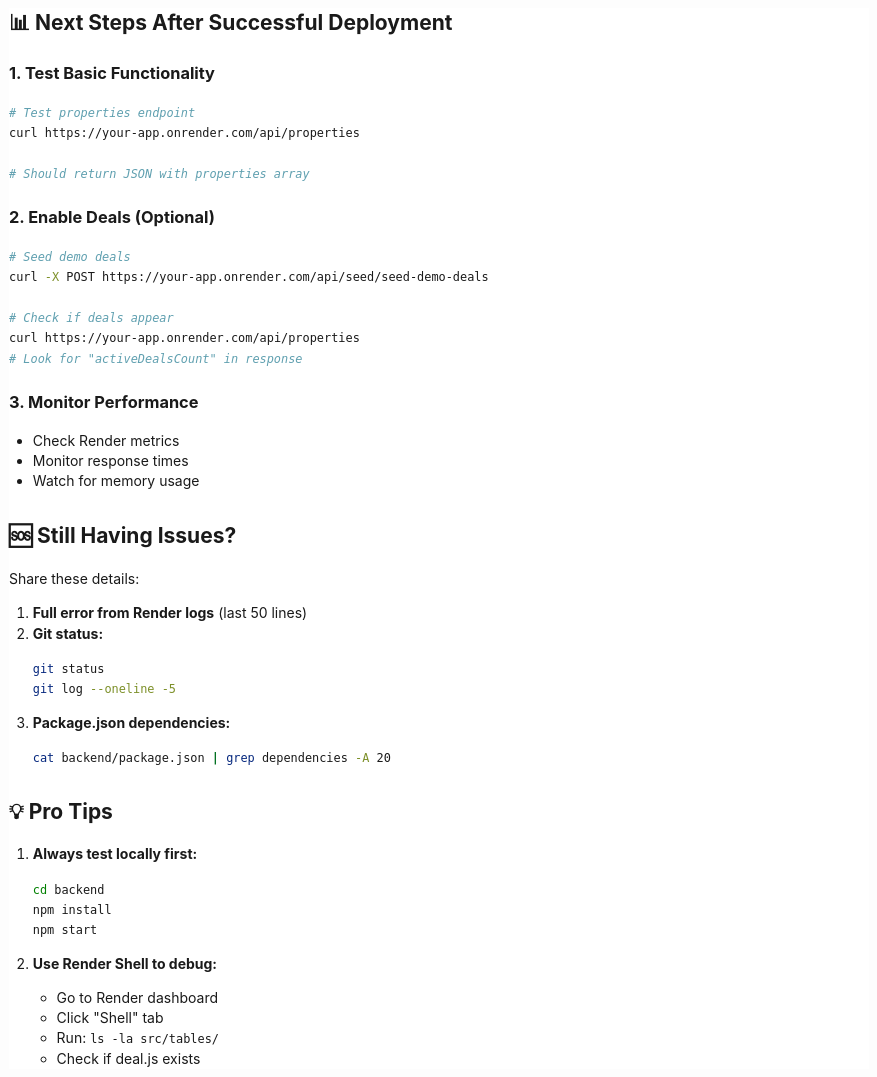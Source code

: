 ## 📊 Next Steps After Successful Deployment

### 1. Test Basic Functionality
```bash
# Test properties endpoint
curl https://your-app.onrender.com/api/properties

# Should return JSON with properties array
```

### 2. Enable Deals (Optional)
```bash
# Seed demo deals
curl -X POST https://your-app.onrender.com/api/seed/seed-demo-deals

# Check if deals appear
curl https://your-app.onrender.com/api/properties
# Look for "activeDealsCount" in response
```

### 3. Monitor Performance
- Check Render metrics
- Monitor response times
- Watch for memory usage

## 🆘 Still Having Issues?

Share these details:

1. **Full error from Render logs** (last 50 lines)
2. **Git status:**
   ```bash
   git status
   git log --oneline -5
   ```
3. **Package.json dependencies:**
   ```bash
   cat backend/package.json | grep dependencies -A 20
   ```

## 💡 Pro Tips

1. **Always test locally first:**
   ```bash
   cd backend
   npm install
   npm start
   ```

2. **Use Render Shell to debug:**
   - Go to Render dashboard
   - Click "Shell" tab
   - Run: `ls -la src/tables/`
   - Check if deal.js exists
